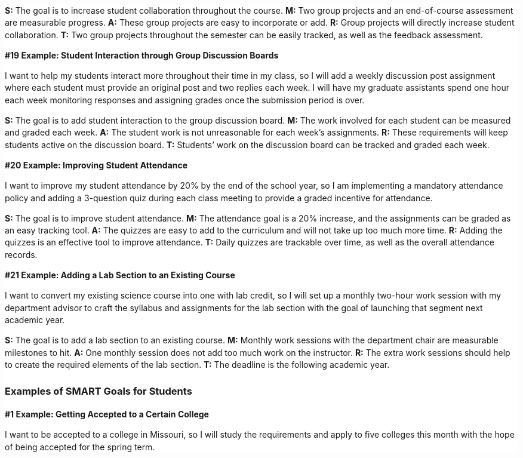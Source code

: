 **S:** The goal is to increase student collaboration throughout the course.
**M:** Two group projects and an end-of-course assessment are measurable progress.
**A:** These group projects are easy to incorporate or add.
**R:** Group projects will directly increase student collaboration.
**T:** Two group projects throughout the semester can be easily tracked, as well as the feedback assessment.

**#19 Example: Student Interaction through Group Discussion Boards**

I want to help my students interact more throughout their time in my
class, so I will add a weekly discussion post assignment where each
student must provide an original post and two replies each week. I will
have my graduate assistants spend one hour each week monitoring
responses and assigning grades once the submission period is over.

**S:** The goal is to add student interaction to the group discussion board.
**M:** The work involved for each student can be measured and graded each week.
**A:** The student work is not unreasonable for each week’s assignments.
**R:** These requirements will keep students active on the discussion board.
**T:** Students’ work on the discussion board can be tracked and graded each week.

**#20 Example: Improving Student Attendance**

I want to improve my student attendance by 20% by the end of the school
year, so I am implementing a mandatory attendance policy and adding a
3-question quiz during each class meeting to provide a graded incentive
for attendance.

**S:** The goal is to improve student attendance.
**M:** The attendance goal is a 20% increase, and the assignments can be graded as an easy tracking tool.
**A:** The quizzes are easy to add to the curriculum and will not take up too much more time.
**R:** Adding the quizzes is an effective tool to improve attendance.
**T:** Daily quizzes are trackable over time, as well as the overall attendance records.

**#21 Example: Adding a Lab Section to an Existing Course**

I want to convert my existing science course into one with lab credit,
so I will set up a monthly two-hour work session with my department
advisor to craft the syllabus and assignments for the lab section with
the goal of launching that segment next academic year.

**S:** The goal is to add a lab section to an existing course.
**M:** Monthly work sessions with the department chair are measurable milestones to hit.
**A:** One monthly session does not add too much work on the instructor.
**R:** The extra work sessions should help to create the required elements of the lab section.
**T:** The deadline is the following academic year.

### **Examples of SMART Goals for Students**

**#1 Example: Getting Accepted to a Certain College**

I want to be accepted to a college in Missouri, so I will study the
requirements and apply to five colleges this month with the hope of
being accepted for the spring term.
